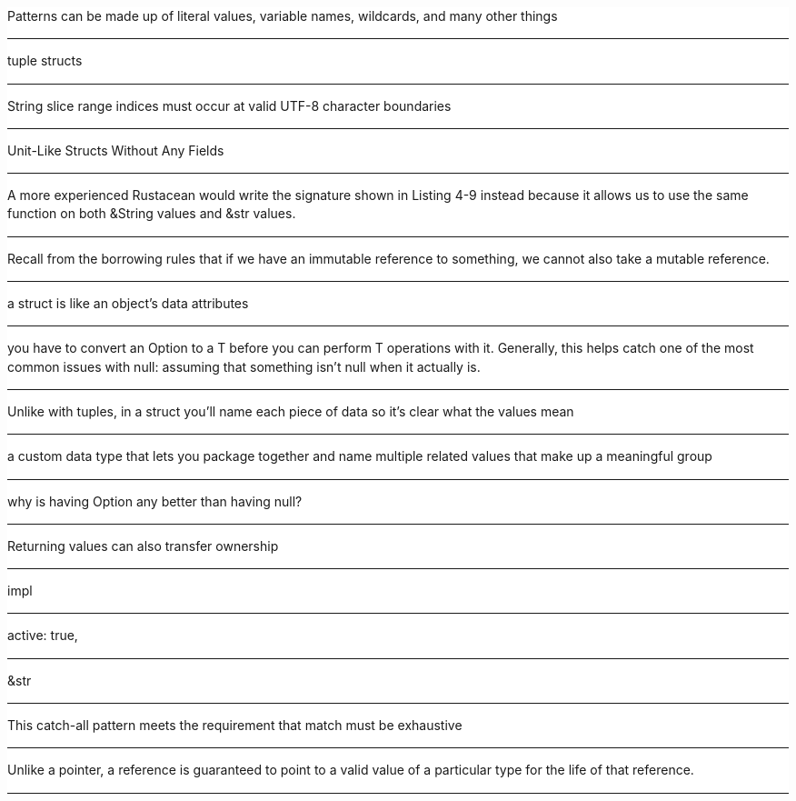 Patterns can be made up of literal values, variable names, wildcards, and many other things

---
tuple structs

---
String slice range indices must occur at valid UTF-8 character boundaries

---
Unit-Like Structs Without Any Fields

---
A more experienced Rustacean would write the signature shown in Listing 4-9 instead because it allows us to use the same function on both &String values and &str values.

---
Recall from the borrowing rules that if we have an immutable reference to something, we cannot also take a mutable reference.

---
a struct is like an object’s data attributes

---
you have to convert an Option<T> to a T before you can perform T operations with it. Generally, this helps catch one of the most common issues with null: assuming that something isn’t null when it actually is.

---
Unlike with tuples, in a struct you’ll name each piece of data so it’s clear what the values mean

---
a custom data type that lets you package together and name multiple related values that make up a meaningful group

---
why is having Option<T> any better than having null?

---
Returning values can also transfer ownership

---
impl

---
active: true,

---
&str

---
This catch-all pattern meets the requirement that match must be exhaustive

---
Unlike a pointer, a reference is guaranteed to point to a valid value of a particular type for the life of that reference.

---